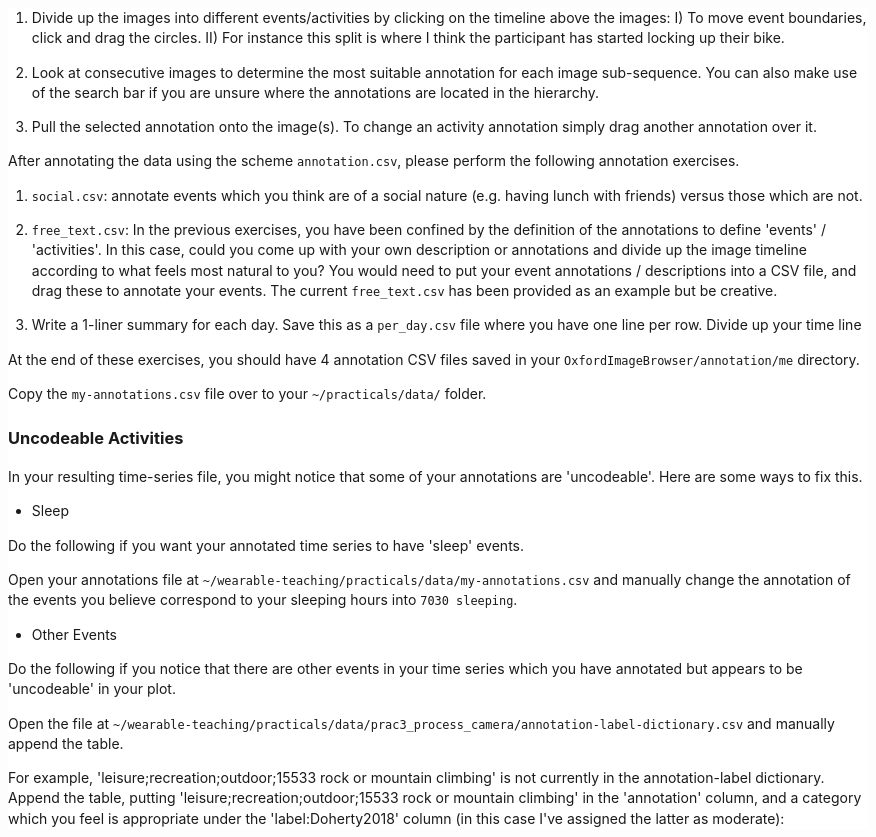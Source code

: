 1. Divide up the images into different events/activities by clicking on the timeline above the images: I) To move event boundaries, click and drag the circles. II) For instance this split is where I think the participant has started locking up their bike.

2. Look at consecutive images to determine the most suitable annotation for each image sub-sequence. You can also make use of the search bar if you are unsure where the annotations are located in the hierarchy.

3. Pull the selected annotation onto the image(s). To change an activity annotation simply drag another annotation over it.


After annotating the data using the scheme `annotation.csv`, please perform the following annotation exercises.



1. `social.csv`: annotate events which you think are of a social nature (e.g. having lunch with friends) versus those which are not.

2. `free_text.csv`: In the previous exercises, you have been confined by the definition of the annotations to define 'events' / 'activities'. In this case, could you come up with your own description or annotations and divide up the image timeline according to what feels most natural to you? You would need to put your event annotations / descriptions into a CSV file, and drag these to annotate your events. The current `free_text.csv` has been provided as an example but be creative.

3. Write a 1-liner summary for each day. Save this as a `per_day.csv` file where you have one line per row. Divide up your time line

At the end of these exercises, you should have 4 annotation CSV files saved in your `OxfordImageBrowser/annotation/me` directory.



Copy the `my-annotations.csv` file over to your `~/practicals/data/` folder.



### Uncodeable Activities

In your resulting time-series file, you might notice that some of your annotations are 'uncodeable'. Here are some ways to fix this.

* Sleep

Do the following if you want your annotated time series to have 'sleep' events.

Open your annotations file at `~/wearable-teaching/practicals/data/my-annotations.csv` and manually change the annotation of the events you believe correspond to your sleeping hours into `7030 sleeping`.

* Other Events

Do the following if you notice that there are other events in your time series which you have annotated but appears to be 'uncodeable' in your plot.

Open the file at `~/wearable-teaching/practicals/data/prac3_process_camera/annotation-label-dictionary.csv` and manually append the table.

For example, 'leisure;recreation;outdoor;15533 rock or mountain climbing' is not currently in the annotation-label dictionary. Append the table, putting 'leisure;recreation;outdoor;15533 rock or mountain climbing' in the 'annotation' column, and a category which you feel is appropriate under the 'label:Doherty2018' column (in this case I've assigned the latter as moderate):
